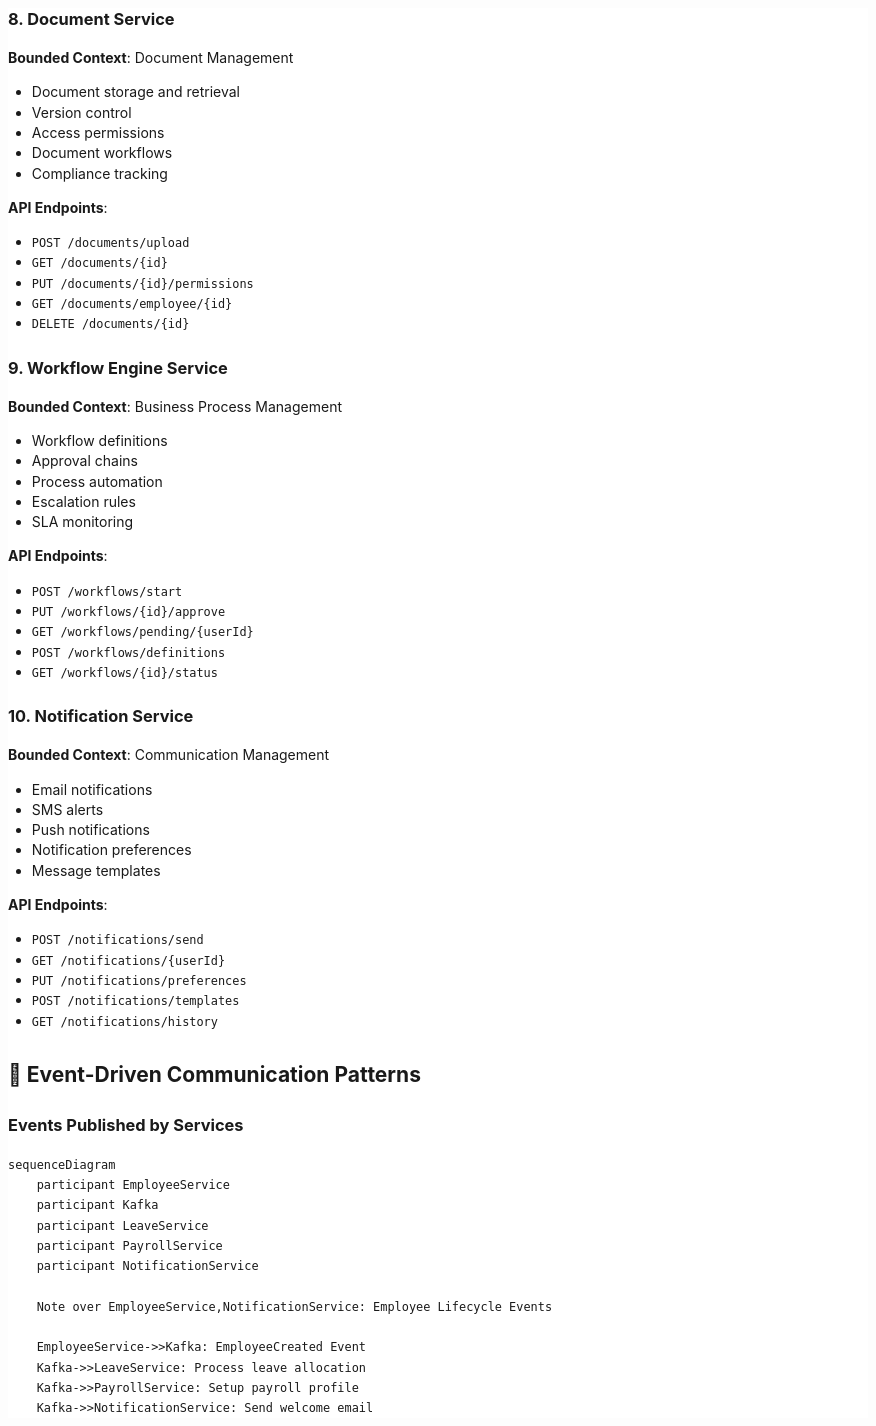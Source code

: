 ### 8. **Document Service**
**Bounded Context**: Document Management
- Document storage and retrieval
- Version control
- Access permissions
- Document workflows
- Compliance tracking

**API Endpoints**:
- `POST /documents/upload`
- `GET /documents/{id}`
- `PUT /documents/{id}/permissions`
- `GET /documents/employee/{id}`
- `DELETE /documents/{id}`

### 9. **Workflow Engine Service**
**Bounded Context**: Business Process Management
- Workflow definitions
- Approval chains
- Process automation
- Escalation rules
- SLA monitoring

**API Endpoints**:
- `POST /workflows/start`
- `PUT /workflows/{id}/approve`
- `GET /workflows/pending/{userId}`
- `POST /workflows/definitions`
- `GET /workflows/{id}/status`

### 10. **Notification Service**
**Bounded Context**: Communication Management
- Email notifications
- SMS alerts
- Push notifications
- Notification preferences
- Message templates

**API Endpoints**:
- `POST /notifications/send`
- `GET /notifications/{userId}`
- `PUT /notifications/preferences`
- `POST /notifications/templates`
- `GET /notifications/history`

## 🔄 Event-Driven Communication Patterns

### Events Published by Services

```mermaid
sequenceDiagram
    participant EmployeeService
    participant Kafka
    participant LeaveService
    participant PayrollService
    participant NotificationService
    
    Note over EmployeeService,NotificationService: Employee Lifecycle Events
    
    EmployeeService->>Kafka: EmployeeCreated Event
    Kafka->>LeaveService: Process leave allocation
    Kafka->>PayrollService: Setup payroll profile
    Kafka->>NotificationService: Send welcome email
```